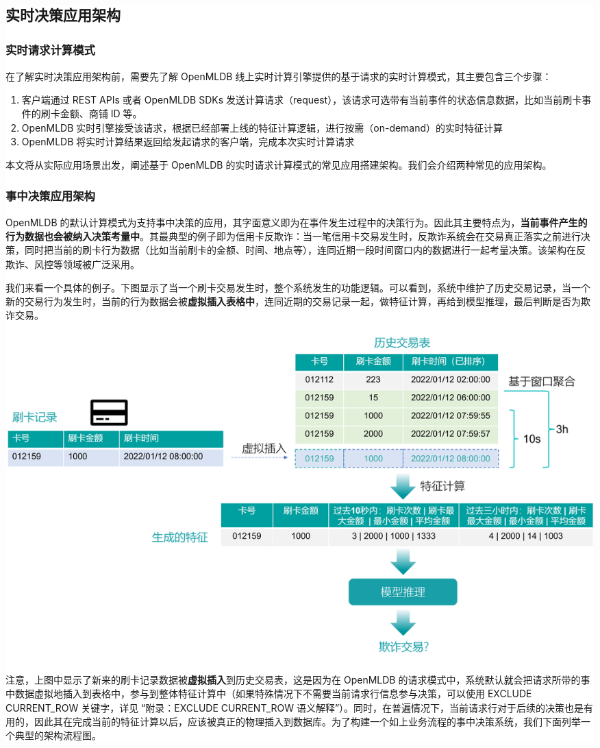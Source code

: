 ## 实时决策应用架构

### 实时请求计算模式

在了解实时决策应用架构前，需要先了解 OpenMLDB 线上实时计算引擎提供的基于请求的实时计算模式，其主要包含三个步骤：

1. 客户端通过 REST APIs 或者 OpenMLDB SDKs 发送计算请求（request），该请求可选带有当前事件的状态信息数据，比如当前刷卡事件的刷卡金额、商铺 ID 等。
2. OpenMLDB 实时引擎接受该请求，根据已经部署上线的特征计算逻辑，进行按需（on-demand）的实时特征计算
3. OpenMLDB 将实时计算结果返回给发起请求的客户端，完成本次实时计算请求

本文将从实际应用场景出发，阐述基于 OpenMLDB 的实时请求计算模式的常见应用搭建架构。我们会介绍两种常见的应用架构。

### 事中决策应用架构

OpenMLDB 的默认计算模式为支持事中决策的应用，其字面意义即为在事件发生过程中的决策行为。因此其主要特点为，**当前事件产生的行为数据也会被纳入决策考量中**。其最典型的例子即为信用卡反欺诈：当一笔信用卡交易发生时，反欺诈系统会在交易真正落实之前进行决策，同时把当前的刷卡行为数据（比如当前刷卡的金额、时间、地点等），连同近期一段时间窗口内的数据进行一起考量决策。该架构在反欺诈、风控等领域被广泛采用。

我们来看一个具体的例子。下图显示了当一个刷卡交易发生时，整个系统发生的功能逻辑。可以看到，系统中维护了历史交易记录，当一个新的交易行为发生时，当前的行为数据会被**虚拟插入表格中**，连同近期的交易记录一起，做特征计算，再给到模型推理，最后判断是否为欺诈交易。

![ca4](images/ca4.PNG)

注意，上图中显示了新来的刷卡记录数据被**虚拟插入**到历史交易表，这是因为在 OpenMLDB 的请求模式中，系统默认就会把请求所带的事中数据虚拟地插入到表格中，参与到整体特征计算中（如果特殊情况下不需要当前请求行信息参与决策，可以使用 EXCLUDE CURRENT_ROW 关键字，详见 “附录：EXCLUDE CURRENT_ROW 语义解释”）。同时，在普遍情况下，当前请求行对于后续的决策也是有用的，因此其在完成当前的特征计算以后，应该被真正的物理插入到数据库。为了构建一个如上业务流程的事中决策系统，我们下面列举一个典型的架构流程图。
